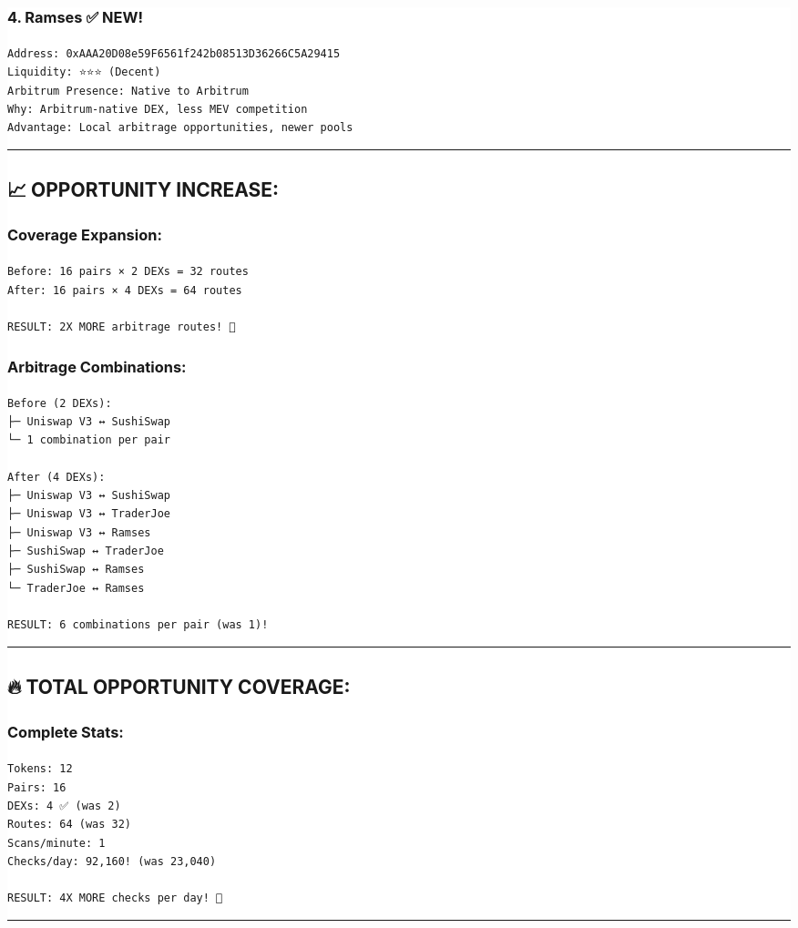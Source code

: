 ### **4. Ramses** ✅ NEW!
```
Address: 0xAAA20D08e59F6561f242b08513D36266C5A29415
Liquidity: ⭐⭐⭐ (Decent)
Arbitrum Presence: Native to Arbitrum
Why: Arbitrum-native DEX, less MEV competition
Advantage: Local arbitrage opportunities, newer pools
```

---

## 📈 OPPORTUNITY INCREASE:

### **Coverage Expansion:**
```
Before: 16 pairs × 2 DEXs = 32 routes
After: 16 pairs × 4 DEXs = 64 routes

RESULT: 2X MORE arbitrage routes! 🚀
```

### **Arbitrage Combinations:**
```
Before (2 DEXs):
├─ Uniswap V3 ↔ SushiSwap
└─ 1 combination per pair

After (4 DEXs):
├─ Uniswap V3 ↔ SushiSwap
├─ Uniswap V3 ↔ TraderJoe
├─ Uniswap V3 ↔ Ramses
├─ SushiSwap ↔ TraderJoe
├─ SushiSwap ↔ Ramses
└─ TraderJoe ↔ Ramses

RESULT: 6 combinations per pair (was 1)!
```

---

## 🔥 TOTAL OPPORTUNITY COVERAGE:

### **Complete Stats:**
```
Tokens: 12
Pairs: 16
DEXs: 4 ✅ (was 2)
Routes: 64 (was 32)
Scans/minute: 1
Checks/day: 92,160! (was 23,040)

RESULT: 4X MORE checks per day! 🚀
```

---